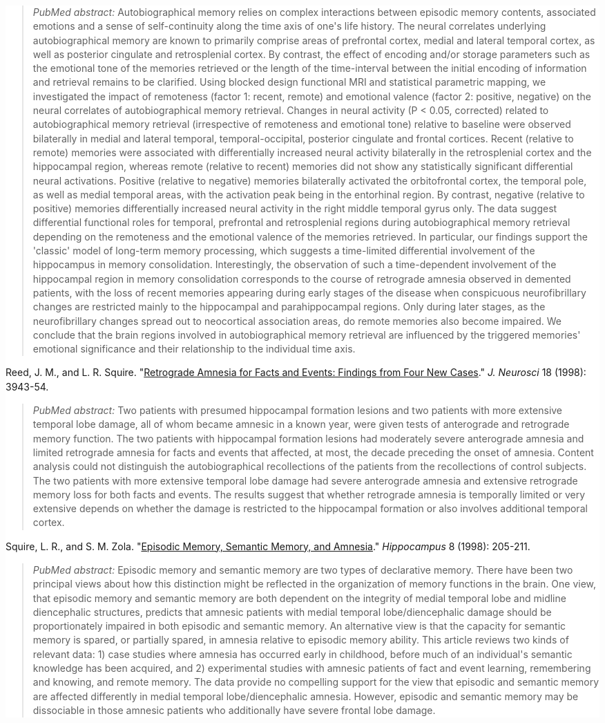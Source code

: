 > _PubMed abstract:_ Autobiographical memory relies on complex interactions between episodic memory contents, associated emotions and a sense of self-continuity along the time axis of one's life history. The neural correlates underlying autobiographical memory are known to primarily comprise areas of prefrontal cortex, medial and lateral temporal cortex, as well as posterior cingulate and retrosplenial cortex. By contrast, the effect of encoding and/or storage parameters such as the emotional tone of the memories retrieved or the length of the time-interval between the initial encoding of information and retrieval remains to be clarified. Using blocked design functional MRI and statistical parametric mapping, we investigated the impact of remoteness (factor 1: recent, remote) and emotional valence (factor 2: positive, negative) on the neural correlates of autobiographical memory retrieval. Changes in neural activity (P < 0.05, corrected) related to autobiographical memory retrieval (irrespective of remoteness and emotional tone) relative to baseline were observed bilaterally in medial and lateral temporal, temporal-occipital, posterior cingulate and frontal cortices. Recent (relative to remote) memories were associated with differentially increased neural activity bilaterally in the retrosplenial cortex and the hippocampal region, whereas remote (relative to recent) memories did not show any statistically significant differential neural activations. Positive (relative to negative) memories bilaterally activated the orbitofrontal cortex, the temporal pole, as well as medial temporal areas, with the activation peak being in the entorhinal region. By contrast, negative (relative to positive) memories differentially increased neural activity in the right middle temporal gyrus only. The data suggest differential functional roles for temporal, prefrontal and retrosplenial regions during autobiographical memory retrieval depending on the remoteness and the emotional valence of the memories retrieved. In particular, our findings support the 'classic' model of long-term memory processing, which suggests a time-limited differential involvement of the hippocampus in memory consolidation. Interestingly, the observation of such a time-dependent involvement of the hippocampal region in memory consolidation corresponds to the course of retrograde amnesia observed in demented patients, with the loss of recent memories appearing during early stages of the disease when conspicuous neurofibrillary changes are restricted mainly to the hippocampal and parahippocampal regions. Only during later stages, as the neurofibrillary changes spread out to neocortical association areas, do remote memories also become impaired. We conclude that the brain regions involved in autobiographical memory retrieval are influenced by the triggered memories' emotional significance and their relationship to the individual time axis.

Reed, J. M., and L. R. Squire. "[Retrograde Amnesia for Facts and Events: Findings from Four New Cases](http://www.ncbi.nlm.nih.gov/entrez/query.fcgi?cmd=Retrieve&db=PubMed&dopt=Citation&list_uids=9570821)." _J. Neurosci_ 18 (1998): 3943-54.

> _PubMed abstract:_ Two patients with presumed hippocampal formation lesions and two patients with more extensive temporal lobe damage, all of whom became amnesic in a known year, were given tests of anterograde and retrograde memory function. The two patients with hippocampal formation lesions had moderately severe anterograde amnesia and limited retrograde amnesia for facts and events that affected, at most, the decade preceding the onset of amnesia. Content analysis could not distinguish the autobiographical recollections of the patients from the recollections of control subjects. The two patients with more extensive temporal lobe damage had severe anterograde amnesia and extensive retrograde memory loss for both facts and events. The results suggest that whether retrograde amnesia is temporally limited or very extensive depends on whether the damage is restricted to the hippocampal formation or also involves additional temporal cortex.

Squire, L. R., and S. M. Zola. "[Episodic Memory, Semantic Memory, and Amnesia](http://www.ncbi.nlm.nih.gov/entrez/query.fcgi?cmd=Retrieve&db=PubMed&dopt=Citation&list_uids=9662135)." _Hippocampus_ 8 (1998): 205-211.

> _PubMed abstract:_ Episodic memory and semantic memory are two types of declarative memory. There have been two principal views about how this distinction might be reflected in the organization of memory functions in the brain. One view, that episodic memory and semantic memory are both dependent on the integrity of medial temporal lobe and midline diencephalic structures, predicts that amnesic patients with medial temporal lobe/diencephalic damage should be proportionately impaired in both episodic and semantic memory. An alternative view is that the capacity for semantic memory is spared, or partially spared, in amnesia relative to episodic memory ability. This article reviews two kinds of relevant data: 1) case studies where amnesia has occurred early in childhood, before much of an individual's semantic knowledge has been acquired, and 2) experimental studies with amnesic patients of fact and event learning, remembering and knowing, and remote memory. The data provide no compelling support for the view that episodic and semantic memory are affected differently in medial temporal lobe/diencephalic amnesia. However, episodic and semantic memory may be dissociable in those amnesic patients who additionally have severe frontal lobe damage.
